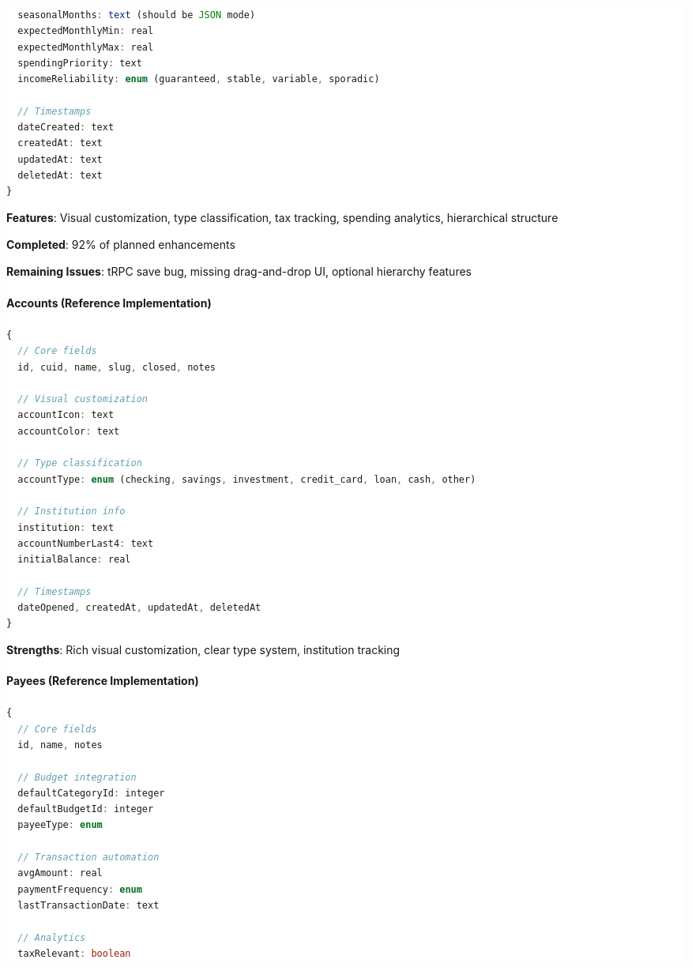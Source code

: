 ```typescript
  seasonalMonths: text (should be JSON mode)
  expectedMonthlyMin: real
  expectedMonthlyMax: real
  spendingPriority: text
  incomeReliability: enum (guaranteed, stable, variable, sporadic)

  // Timestamps
  dateCreated: text
  createdAt: text
  updatedAt: text
  deletedAt: text
}
```

**Features**: Visual customization, type classification, tax tracking, spending analytics, hierarchical structure

**Completed**: 92% of planned enhancements

**Remaining Issues**: tRPC save bug, missing drag-and-drop UI, optional hierarchy features

#### Accounts (Reference Implementation)

```typescript
{
  // Core fields
  id, cuid, name, slug, closed, notes

  // Visual customization
  accountIcon: text
  accountColor: text

  // Type classification
  accountType: enum (checking, savings, investment, credit_card, loan, cash, other)

  // Institution info
  institution: text
  accountNumberLast4: text
  initialBalance: real

  // Timestamps
  dateOpened, createdAt, updatedAt, deletedAt
}
```

**Strengths**: Rich visual customization, clear type system, institution tracking

#### Payees (Reference Implementation)

```typescript
{
  // Core fields
  id, name, notes

  // Budget integration
  defaultCategoryId: integer
  defaultBudgetId: integer
  payeeType: enum

  // Transaction automation
  avgAmount: real
  paymentFrequency: enum
  lastTransactionDate: text

  // Analytics
  taxRelevant: boolean
```